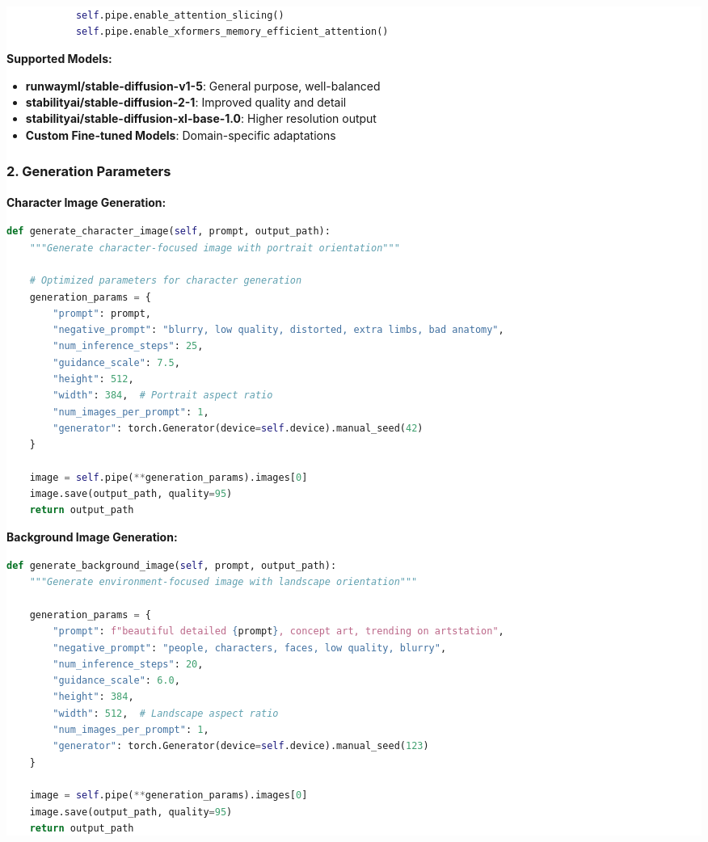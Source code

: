 ```python
            self.pipe.enable_attention_slicing()
            self.pipe.enable_xformers_memory_efficient_attention()
```

**Supported Models:**
- **runwayml/stable-diffusion-v1-5**: General purpose, well-balanced
- **stabilityai/stable-diffusion-2-1**: Improved quality and detail
- **stabilityai/stable-diffusion-xl-base-1.0**: Higher resolution output
- **Custom Fine-tuned Models**: Domain-specific adaptations

### 2. Generation Parameters

**Character Image Generation:**
```python
def generate_character_image(self, prompt, output_path):
    """Generate character-focused image with portrait orientation"""
    
    # Optimized parameters for character generation
    generation_params = {
        "prompt": prompt,
        "negative_prompt": "blurry, low quality, distorted, extra limbs, bad anatomy",
        "num_inference_steps": 25,
        "guidance_scale": 7.5,
        "height": 512,
        "width": 384,  # Portrait aspect ratio
        "num_images_per_prompt": 1,
        "generator": torch.Generator(device=self.device).manual_seed(42)
    }
    
    image = self.pipe(**generation_params).images[0]
    image.save(output_path, quality=95)
    return output_path
```

**Background Image Generation:**
```python
def generate_background_image(self, prompt, output_path):
    """Generate environment-focused image with landscape orientation"""
    
    generation_params = {
        "prompt": f"beautiful detailed {prompt}, concept art, trending on artstation",
        "negative_prompt": "people, characters, faces, low quality, blurry",
        "num_inference_steps": 20,
        "guidance_scale": 6.0,
        "height": 384,
        "width": 512,  # Landscape aspect ratio
        "num_images_per_prompt": 1,
        "generator": torch.Generator(device=self.device).manual_seed(123)
    }
    
    image = self.pipe(**generation_params).images[0]
    image.save(output_path, quality=95)
    return output_path
```
